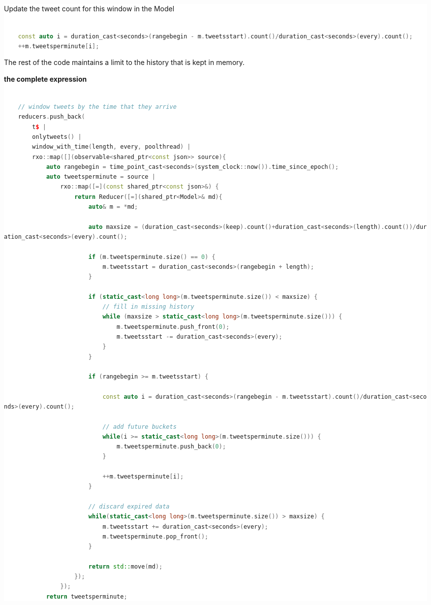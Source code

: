 Update the tweet count for this window in the Model

```cpp

    const auto i = duration_cast<seconds>(rangebegin - m.tweetsstart).count()/duration_cast<seconds>(every).count();
    ++m.tweetsperminute[i];

```

The rest of the code maintains a limit to the history that is kept in memory.

__the complete expression__

```cpp

    // window tweets by the time that they arrive
    reducers.push_back(
        t$ |
        onlytweets() |
        window_with_time(length, every, poolthread) |
        rxo::map([](observable<shared_ptr<const json>> source){
            auto rangebegin = time_point_cast<seconds>(system_clock::now()).time_since_epoch();
            auto tweetsperminute = source | 
                rxo::map([=](const shared_ptr<const json>&) {
                    return Reducer([=](shared_ptr<Model>& md){
                        auto& m = *md;

                        auto maxsize = (duration_cast<seconds>(keep).count()+duration_cast<seconds>(length).count())/duration_cast<seconds>(every).count();

                        if (m.tweetsperminute.size() == 0) {
                            m.tweetsstart = duration_cast<seconds>(rangebegin + length);
                        }
                        
                        if (static_cast<long long>(m.tweetsperminute.size()) < maxsize) {
                            // fill in missing history
                            while (maxsize > static_cast<long long>(m.tweetsperminute.size())) {
                                m.tweetsperminute.push_front(0);
                                m.tweetsstart -= duration_cast<seconds>(every);
                            }
                        }

                        if (rangebegin >= m.tweetsstart) {

                            const auto i = duration_cast<seconds>(rangebegin - m.tweetsstart).count()/duration_cast<seconds>(every).count();

                            // add future buckets
                            while(i >= static_cast<long long>(m.tweetsperminute.size())) {
                                m.tweetsperminute.push_back(0);
                            }

                            ++m.tweetsperminute[i];
                        }

                        // discard expired data
                        while(static_cast<long long>(m.tweetsperminute.size()) > maxsize) {
                            m.tweetsstart += duration_cast<seconds>(every);
                            m.tweetsperminute.pop_front();
                        }

                        return std::move(md);
                    });
                });
            return tweetsperminute;
```
